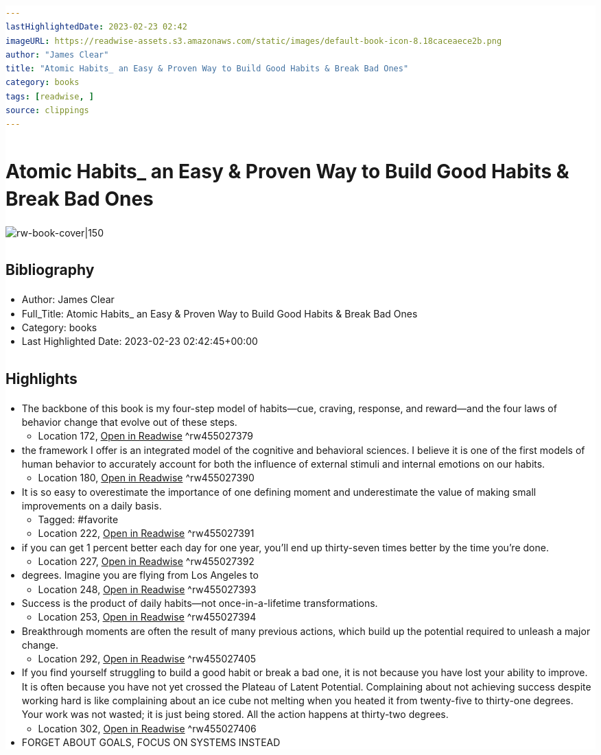 ```yaml
---
lastHighlightedDate: 2023-02-23 02:42
imageURL: https://readwise-assets.s3.amazonaws.com/static/images/default-book-icon-8.18caceaece2b.png
author: "James Clear"
title: "Atomic Habits_ an Easy & Proven Way to Build Good Habits & Break Bad Ones"
category: books
tags: [readwise, ]
source: clippings
---
```

# Atomic Habits_ an Easy & Proven Way to Build Good Habits & Break Bad Ones

![rw-book-cover|150](https://readwise-assets.s3.amazonaws.com/static/images/default-book-icon-8.18caceaece2b.png)

## Bibliography
- Author: James Clear
- Full_Title: Atomic Habits_ an Easy & Proven Way to Build Good Habits & Break Bad Ones
- Category: books
- Last Highlighted Date: 2023-02-23 02:42:45+00:00

## Highlights
- The backbone of this book is my four-step model of habits—cue, craving, response, and reward—and the four laws of behavior change that evolve out of these steps.
    -  Location 172, [Open in Readwise](https://readwise.io/open/455027379)
^rw455027379
- the framework I offer is an integrated model of the cognitive and behavioral sciences. I believe it is one of the first models of human behavior to accurately account for both the influence of external stimuli and internal emotions on our habits.
    -  Location 180, [Open in Readwise](https://readwise.io/open/455027390)
^rw455027390
- It is so easy to overestimate the importance of one defining moment and underestimate the value of making small improvements on a daily basis. 
    - Tagged: #favorite
    -  Location 222, [Open in Readwise](https://readwise.io/open/455027391)
^rw455027391
- if you can get 1 percent better each day for one year, you’ll end up thirty-seven times better by the time you’re done.
    -  Location 227, [Open in Readwise](https://readwise.io/open/455027392)
^rw455027392
- degrees. Imagine you are flying from Los Angeles to
    -  Location 248, [Open in Readwise](https://readwise.io/open/455027393)
^rw455027393
- Success is the product of daily habits—not once-in-a-lifetime transformations.
    -  Location 253, [Open in Readwise](https://readwise.io/open/455027394)
^rw455027394
- Breakthrough moments are often the result of many previous actions, which build up the potential required to unleash a major change.
    -  Location 292, [Open in Readwise](https://readwise.io/open/455027405)
^rw455027405
- If you find yourself struggling to build a good habit or break a bad one, it is not because you have lost your ability to improve. It is often because you have not yet crossed the Plateau of Latent Potential. Complaining about not achieving success despite working hard is like complaining about an ice cube not melting when you heated it from twenty-five to thirty-one degrees. Your work was not wasted; it is just being stored. All the action happens at thirty-two degrees.
    -  Location 302, [Open in Readwise](https://readwise.io/open/455027406)
^rw455027406
- FORGET ABOUT GOALS, FOCUS ON SYSTEMS INSTEAD